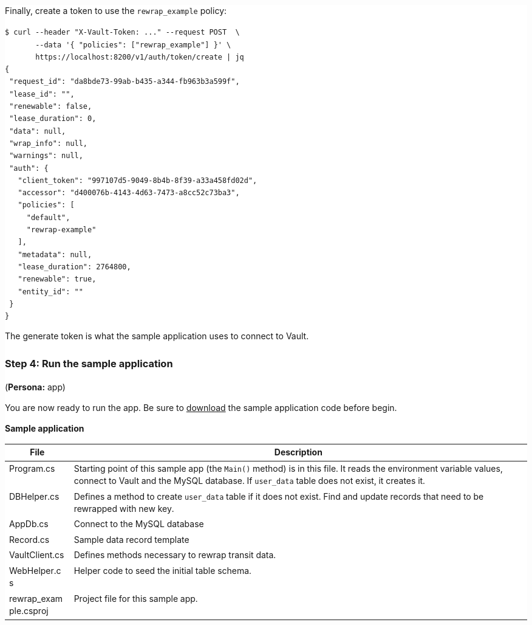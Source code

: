 Finally, create a token to use the `rewrap_example` policy:

```plaintext
$ curl --header "X-Vault-Token: ..." --request POST  \
       --data '{ "policies": ["rewrap_example"] }' \
       https://localhost:8200/v1/auth/token/create | jq
{
 "request_id": "da8bde73-99ab-b435-a344-fb963b3a599f",
 "lease_id": "",
 "renewable": false,
 "lease_duration": 0,
 "data": null,
 "wrap_info": null,
 "warnings": null,
 "auth": {
   "client_token": "997107d5-9049-8b4b-8f39-a33a458fd02d",
   "accessor": "d400076b-4143-4d63-7473-a8cc52c73ba3",
   "policies": [
     "default",
     "rewrap-example"
   ],
   "metadata": null,
   "lease_duration": 2764800,
   "renewable": true,
   "entity_id": ""
 }
}
```

The generate token is what the sample application uses to connect to Vault.


### <a name="step4"></a>Step 4: Run the sample application
(**Persona:** app)

You are now ready to run the app. Be sure to [download](#prerequisites) the
sample application code before begin.

**Sample application**

| File                   | Description                                       |
|------------------------|---------------------------------------------------|
| Program.cs             | Starting point of this sample app (the `Main()` method) is in this file.  It reads the environment variable values, connect to Vault and the MySQL database.  If `user_data` table does not exist, it creates it.     |
| DBHelper.cs            | Defines a method to create `user_data` table if it does not exist. Find and update records that need to be rewrapped with new key.    |
| AppDb.cs               | Connect to the MySQL database                     |
| Record.cs              | Sample data record template                       |
| VaultClient.cs         | Defines methods necessary to rewrap transit data. |
| WebHelper.cs           | Helper code to seed the initial table schema.     |
| rewrap_example.csproj  | Project file for this sample app.                 |
